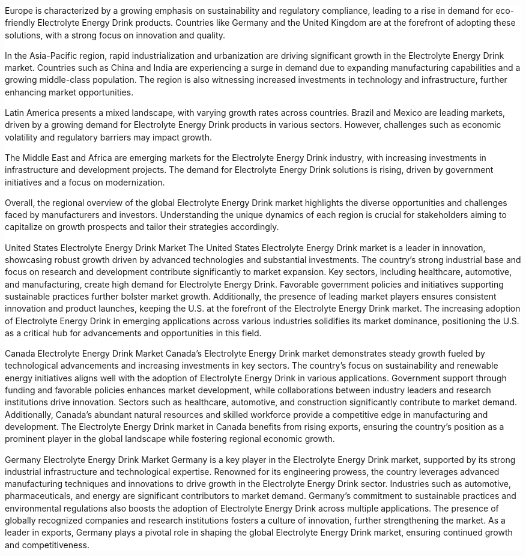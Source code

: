 Europe is characterized by a growing emphasis on sustainability and regulatory compliance, leading to a rise in demand for eco-friendly Electrolyte Energy Drink products. Countries like Germany and the United Kingdom are at the forefront of adopting these solutions, with a strong focus on innovation and quality.

In the Asia-Pacific region, rapid industrialization and urbanization are driving significant growth in the Electrolyte Energy Drink market. Countries such as China and India are experiencing a surge in demand due to expanding manufacturing capabilities and a growing middle-class population. The region is also witnessing increased investments in technology and infrastructure, further enhancing market opportunities.

Latin America presents a mixed landscape, with varying growth rates across countries. Brazil and Mexico are leading markets, driven by a growing demand for Electrolyte Energy Drink products in various sectors. However, challenges such as economic volatility and regulatory barriers may impact growth.

The Middle East and Africa are emerging markets for the Electrolyte Energy Drink industry, with increasing investments in infrastructure and development projects. The demand for Electrolyte Energy Drink solutions is rising, driven by government initiatives and a focus on modernization.

Overall, the regional overview of the global Electrolyte Energy Drink market highlights the diverse opportunities and challenges faced by manufacturers and investors. Understanding the unique dynamics of each region is crucial for stakeholders aiming to capitalize on growth prospects and tailor their strategies accordingly.

United States Electrolyte Energy Drink Market
The United States Electrolyte Energy Drink market is a leader in innovation, showcasing robust growth driven by advanced technologies and substantial investments. The country’s strong industrial base and focus on research and development contribute significantly to market expansion. Key sectors, including healthcare, automotive, and manufacturing, create high demand for Electrolyte Energy Drink. Favorable government policies and initiatives supporting sustainable practices further bolster market growth. Additionally, the presence of leading market players ensures consistent innovation and product launches, keeping the U.S. at the forefront of the Electrolyte Energy Drink market. The increasing adoption of Electrolyte Energy Drink in emerging applications across various industries solidifies its market dominance, positioning the U.S. as a critical hub for advancements and opportunities in this field.

Canada Electrolyte Energy Drink Market
Canada’s Electrolyte Energy Drink market demonstrates steady growth fueled by technological advancements and increasing investments in key sectors. The country’s focus on sustainability and renewable energy initiatives aligns well with the adoption of Electrolyte Energy Drink in various applications. Government support through funding and favorable policies enhances market development, while collaborations between industry leaders and research institutions drive innovation. Sectors such as healthcare, automotive, and construction significantly contribute to market demand. Additionally, Canada’s abundant natural resources and skilled workforce provide a competitive edge in manufacturing and development. The Electrolyte Energy Drink market in Canada benefits from rising exports, ensuring the country’s position as a prominent player in the global landscape while fostering regional economic growth.

Germany Electrolyte Energy Drink Market
Germany is a key player in the Electrolyte Energy Drink market, supported by its strong industrial infrastructure and technological expertise. Renowned for its engineering prowess, the country leverages advanced manufacturing techniques and innovations to drive growth in the Electrolyte Energy Drink sector. Industries such as automotive, pharmaceuticals, and energy are significant contributors to market demand. Germany’s commitment to sustainable practices and environmental regulations also boosts the adoption of Electrolyte Energy Drink across multiple applications. The presence of globally recognized companies and research institutions fosters a culture of innovation, further strengthening the market. As a leader in exports, Germany plays a pivotal role in shaping the global Electrolyte Energy Drink market, ensuring continued growth and competitiveness.
